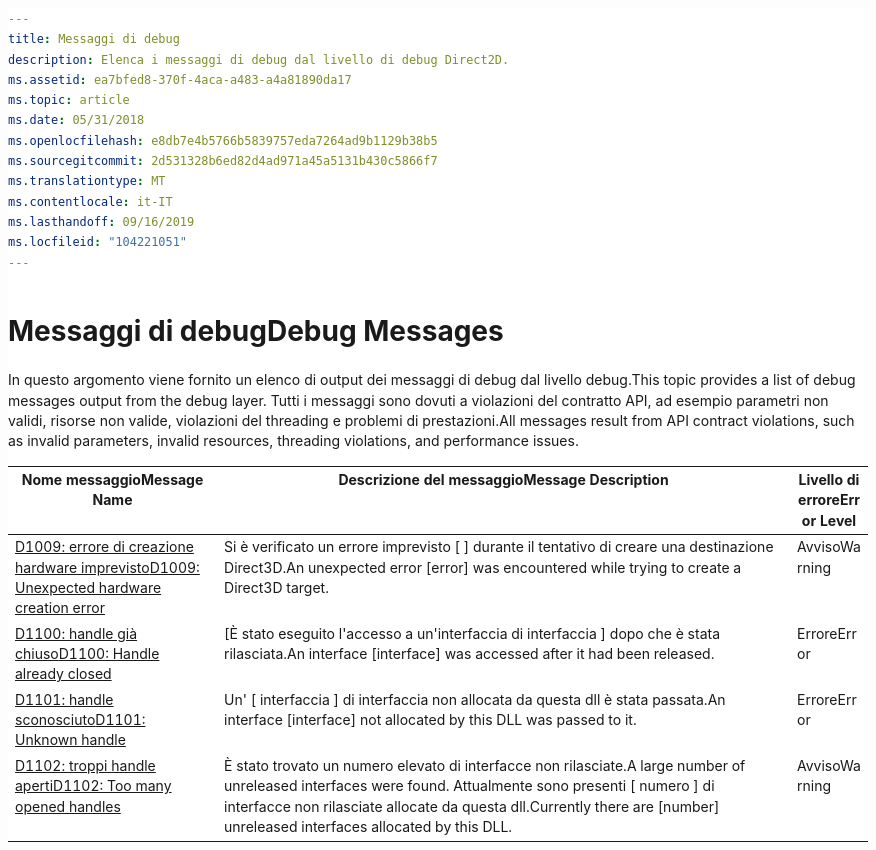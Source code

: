 ```yaml
---
title: Messaggi di debug
description: Elenca i messaggi di debug dal livello di debug Direct2D.
ms.assetid: ea7bfed8-370f-4aca-a483-a4a81890da17
ms.topic: article
ms.date: 05/31/2018
ms.openlocfilehash: e8db7e4b5766b5839757eda7264ad9b1129b38b5
ms.sourcegitcommit: 2d531328b6ed82d4ad971a45a5131b430c5866f7
ms.translationtype: MT
ms.contentlocale: it-IT
ms.lasthandoff: 09/16/2019
ms.locfileid: "104221051"
---
```

# <a name="debug-messages"></a><span data-ttu-id="01dd2-103">Messaggi di debug</span><span class="sxs-lookup"><span data-stu-id="01dd2-103">Debug Messages</span></span>

<span data-ttu-id="01dd2-104">In questo argomento viene fornito un elenco di output dei messaggi di debug dal livello debug.</span><span class="sxs-lookup"><span data-stu-id="01dd2-104">This topic provides a list of debug messages output from the debug layer.</span></span> <span data-ttu-id="01dd2-105">Tutti i messaggi sono dovuti a violazioni del contratto API, ad esempio parametri non validi, risorse non valide, violazioni del threading e problemi di prestazioni.</span><span class="sxs-lookup"><span data-stu-id="01dd2-105">All messages result from API contract violations, such as invalid parameters, invalid resources, threading violations, and performance issues.</span></span>



| <span data-ttu-id="01dd2-106">Nome messaggio</span><span class="sxs-lookup"><span data-stu-id="01dd2-106">Message Name</span></span>                                                                                | <span data-ttu-id="01dd2-107">Descrizione del messaggio</span><span class="sxs-lookup"><span data-stu-id="01dd2-107">Message Description</span></span>                                                                                                                                                                                                                                                      | <span data-ttu-id="01dd2-108">Livello di errore</span><span class="sxs-lookup"><span data-stu-id="01dd2-108">Error Level</span></span> |
|---------------------------------------------------------------------------------------------|--------------------------------------------------------------------------------------------------------------------------------------------------------------------------------------------------------------------------------------------------------------------------|-------------|
| [<span data-ttu-id="01dd2-109">D1009: errore di creazione hardware imprevisto</span><span class="sxs-lookup"><span data-stu-id="01dd2-109">D1009: Unexpected hardware creation error</span></span>](d1009-unexpected-hardware-creation-error.md)   | <span data-ttu-id="01dd2-110">Si è verificato un errore imprevisto \[ \] durante il tentativo di creare una destinazione Direct3D.</span><span class="sxs-lookup"><span data-stu-id="01dd2-110">An unexpected error \[error\] was encountered while trying to create a Direct3D target.</span></span>                                                                                                                                                                                  | <span data-ttu-id="01dd2-111">Avviso</span><span class="sxs-lookup"><span data-stu-id="01dd2-111">Warning</span></span>     |
| [<span data-ttu-id="01dd2-112">D1100: handle già chiuso</span><span class="sxs-lookup"><span data-stu-id="01dd2-112">D1100: Handle already closed</span></span>](d1100-handle-already-closed.md)                             | <span data-ttu-id="01dd2-113">\[È stato eseguito l'accesso a un'interfaccia di interfaccia \] dopo che è stata rilasciata.</span><span class="sxs-lookup"><span data-stu-id="01dd2-113">An interface \[interface\] was accessed after it had been released.</span></span>                                                                                                                                                                                                      | <span data-ttu-id="01dd2-114">Errore</span><span class="sxs-lookup"><span data-stu-id="01dd2-114">Error</span></span>       |
| [<span data-ttu-id="01dd2-115">D1101: handle sconosciuto</span><span class="sxs-lookup"><span data-stu-id="01dd2-115">D1101: Unknown handle</span></span>](d1101-unknown-handle.md)                                           | <span data-ttu-id="01dd2-116">Un' \[ interfaccia \] di interfaccia non allocata da questa dll è stata passata.</span><span class="sxs-lookup"><span data-stu-id="01dd2-116">An interface \[interface\] not allocated by this DLL was passed to it.</span></span>                                                                                                                                                                                                   | <span data-ttu-id="01dd2-117">Errore</span><span class="sxs-lookup"><span data-stu-id="01dd2-117">Error</span></span>       |
| [<span data-ttu-id="01dd2-118">D1102: troppi handle aperti</span><span class="sxs-lookup"><span data-stu-id="01dd2-118">D1102: Too many opened handles</span></span>](d1102-too-many-opened-handles.md)                         | <span data-ttu-id="01dd2-119">È stato trovato un numero elevato di interfacce non rilasciate.</span><span class="sxs-lookup"><span data-stu-id="01dd2-119">A large number of unreleased interfaces were found.</span></span> <span data-ttu-id="01dd2-120">Attualmente sono presenti \[ numero \] di interfacce non rilasciate allocate da questa dll.</span><span class="sxs-lookup"><span data-stu-id="01dd2-120">Currently there are \[number\] unreleased interfaces allocated by this DLL.</span></span>                                                                                                                                          | <span data-ttu-id="01dd2-121">Avviso</span><span class="sxs-lookup"><span data-stu-id="01dd2-121">Warning</span></span>     |